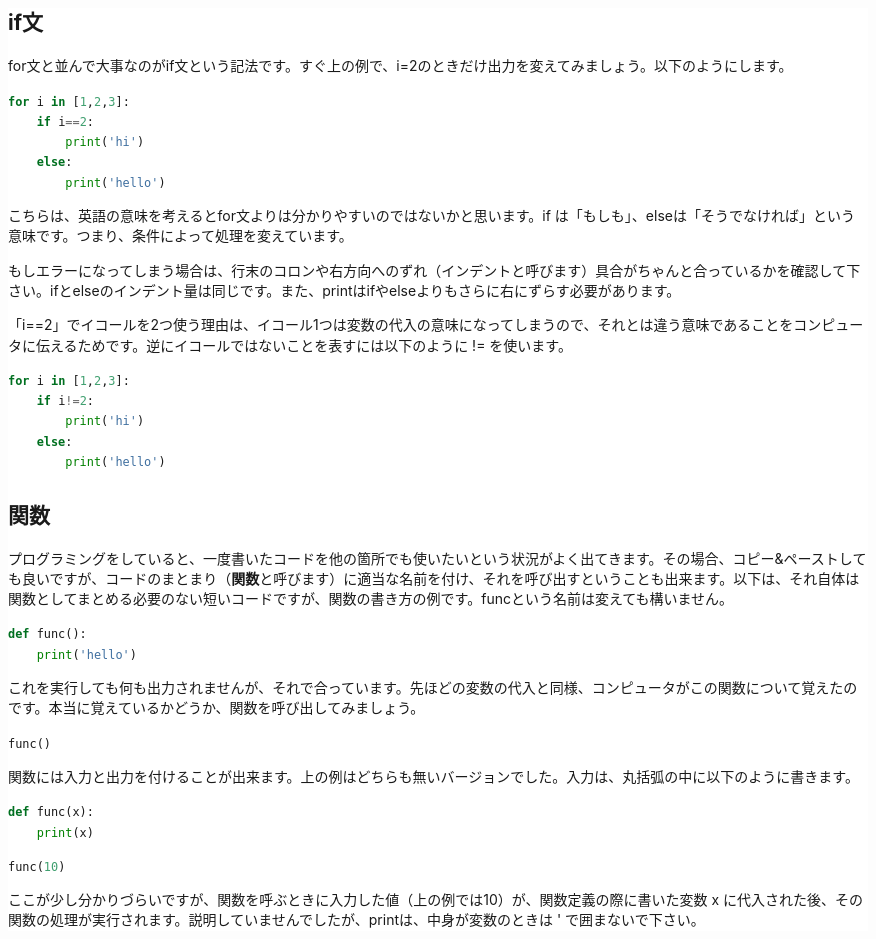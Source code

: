 
## if文
for文と並んで大事なのがif文という記法です。すぐ上の例で、i=2のときだけ出力を変えてみましょう。以下のようにします。

```python
for i in [1,2,3]:
    if i==2:
        print('hi')
    else:
        print('hello')
```


こちらは、英語の意味を考えるとfor文よりは分かりやすいのではないかと思います。if は「もしも」、elseは「そうでなければ」という意味です。つまり、条件によって処理を変えています。

もしエラーになってしまう場合は、行末のコロンや右方向へのずれ（インデントと呼びます）具合がちゃんと合っているかを確認して下さい。ifとelseのインデント量は同じです。また、printはifやelseよりもさらに右にずらす必要があります。

「i==2」でイコールを2つ使う理由は、イコール1つは変数の代入の意味になってしまうので、それとは違う意味であることをコンピュータに伝えるためです。逆にイコールではないことを表すには以下のように != を使います。

```python
for i in [1,2,3]:
    if i!=2:
        print('hi')
    else:
        print('hello')
```


## 関数
プログラミングをしていると、一度書いたコードを他の箇所でも使いたいという状況がよく出てきます。その場合、コピー&ペーストしても良いですが、コードのまとまり（**関数**と呼びます）に適当な名前を付け、それを呼び出すということも出来ます。以下は、それ自体は関数としてまとめる必要のない短いコードですが、関数の書き方の例です。funcという名前は変えても構いません。

```python
def func():
    print('hello')
```

これを実行しても何も出力されませんが、それで合っています。先ほどの変数の代入と同様、コンピュータがこの関数について覚えたのです。本当に覚えているかどうか、関数を呼び出してみましょう。

```python
func()
```


関数には入力と出力を付けることが出来ます。上の例はどちらも無いバージョンでした。入力は、丸括弧の中に以下のように書きます。

```python
def func(x):
    print(x)
```

```python
func(10)
```


ここが少し分かりづらいですが、関数を呼ぶときに入力した値（上の例では10）が、関数定義の際に書いた変数 x に代入された後、その関数の処理が実行されます。説明していませんでしたが、printは、中身が変数のときは ' で囲まないで下さい。
